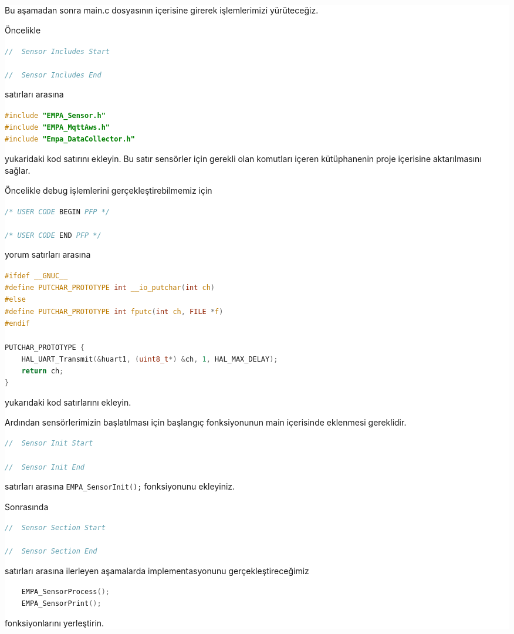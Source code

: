 Bu aşamadan sonra main.c dosyasının içerisine girerek işlemlerimizi yürüteceğiz.

Öncelikle
```c
//	Sensor Includes Start

//	Sensor Includes End
```
satırları arasına 
```c
#include "EMPA_Sensor.h"
#include "EMPA_MqttAws.h"
#include "Empa_DataCollector.h"
```
yukaridaki kod satırını ekleyin. Bu satır sensörler için gerekli olan komutları içeren kütüphanenin proje içerisine aktarılmasını sağlar.

Öncelikle debug işlemlerini gerçekleştirebilmemiz için
```c
/* USER CODE BEGIN PFP */

/* USER CODE END PFP */
```
yorum satırları arasına 
```c
#ifdef __GNUC__
#define PUTCHAR_PROTOTYPE int __io_putchar(int ch)
#else
#define PUTCHAR_PROTOTYPE int fputc(int ch, FILE *f)
#endif

PUTCHAR_PROTOTYPE {
	HAL_UART_Transmit(&huart1, (uint8_t*) &ch, 1, HAL_MAX_DELAY);
	return ch;
}
```
yukarıdaki kod satırlarını ekleyin.

Ardından sensörlerimizin başlatılması için başlangıç fonksiyonunun main içerisinde eklenmesi gereklidir.

```c
//  Sensor Init Start

//  Sensor Init End
```
satırları arasına ``` EMPA_SensorInit(); ``` fonksiyonunu ekleyiniz.

Sonrasında 
```c
//  Sensor Section Start

//  Sensor Section End
```
satırları arasına ilerleyen aşamalarda implementasyonunu gerçekleştireceğimiz 
```c
	EMPA_SensorProcess();
	EMPA_SensorPrint();

```
fonksiyonlarını yerleştirin.
